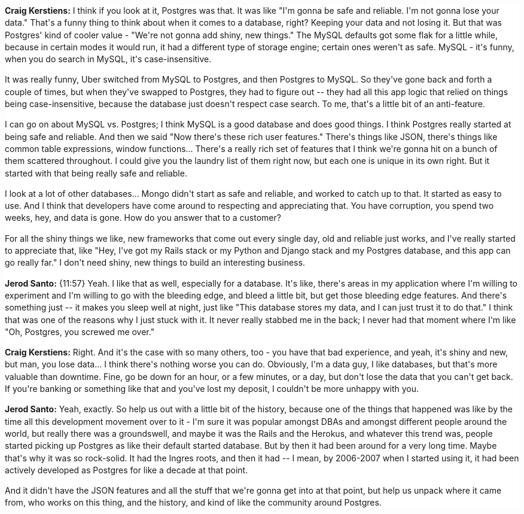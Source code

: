 **Craig Kerstiens:** I think if you look at it, Postgres was that. It was like "I'm gonna be safe and reliable. I'm not gonna lose your data." That's a funny thing to think about when it comes to a database, right? Keeping your data and not losing it. But that was Postgres' kind of cooler value - "We're not gonna add shiny, new things." The MySQL defaults got some flak for a little while, because in certain modes it would run, it had a different type of storage engine; certain ones weren't as safe. MySQL - it's funny, when you do search in MySQL, it's case-insensitive.

It was really funny, Uber switched from MySQL to Postgres, and then Postgres to MySQL. So they've gone back and forth a couple of times, but when they've swapped to Postgres, they had to figure out -- they had all this app logic that relied on things being case-insensitive, because the database just doesn't respect case search. To me, that's a little bit of an anti-feature.

I can go on about MySQL vs. Postgres; I think MySQL is a good database and does good things. I think Postgres really started at being safe and reliable. And then we said "Now there's these rich user features." There's things like JSON, there's things like common table expressions, window functions... There's a really rich set of features that I think we're gonna hit on a bunch of them scattered throughout. I could give you the laundry list of them right now, but each one is unique in its own right. But it started with that being really safe and reliable.

I look at a lot of other databases... Mongo didn't start as safe and reliable, and worked to catch up to that. It started as easy to use. And I think that developers have come around to respecting and appreciating that. You have corruption, you spend two weeks, hey, and data is gone. How do you answer that to a customer?

For all the shiny things we like, new frameworks that come out every single day, old and reliable just works, and I've really started to appreciate that, like "Hey, I've got my Rails stack or my Python and Django stack and my Postgres database, and this app can go really far." I don't need shiny, new things to build an interesting business.

**Jerod Santo:** \{11:57\} Yeah. I like that as well, especially for a database. It's like, there's areas in my application where I'm willing to experiment and I'm willing to go with the bleeding edge, and bleed a little bit, but get those bleeding edge features. And there's something just -- it makes you sleep well at night, just like "This database stores my data, and I can just trust it to do that." I think that was one of the reasons why I just stuck with it. It never really stabbed me in the back; I never had that moment where I'm like "Oh, Postgres, you screwed me over."

**Craig Kerstiens:** Right. And it's the case with so many others, too - you have that bad experience, and yeah, it's shiny and new, but man, you lose data... I think there's nothing worse you can do. Obviously, I'm a data guy, I like databases, but that's more valuable than downtime. Fine, go be down for an hour, or a few minutes, or a day, but don't lose the data that you can't get back. If you're banking or something like that and you've lost my deposit, I couldn't be more unhappy with you.

**Jerod Santo:** Yeah, exactly. So help us out with a little bit of the history, because one of the things that happened was like by the time all this development movement over to it - I'm sure it was popular amongst DBAs and amongst different people around the world, but really there was a groundswell, and maybe it was the Rails and the Herokus, and whatever this trend was, people started picking up Postgres as like their default started database. But by then it had been around for a very long time. Maybe that's why it was so rock-solid. It had the Ingres roots, and then it had -- I mean, by 2006-2007 when I started using it, it had been actively developed as Postgres for like a decade at that point.

And it didn't have the JSON features and all the stuff that we're gonna get into at that point, but help us unpack where it came from, who works on this thing, and the history, and kind of like the community around Postgres.
